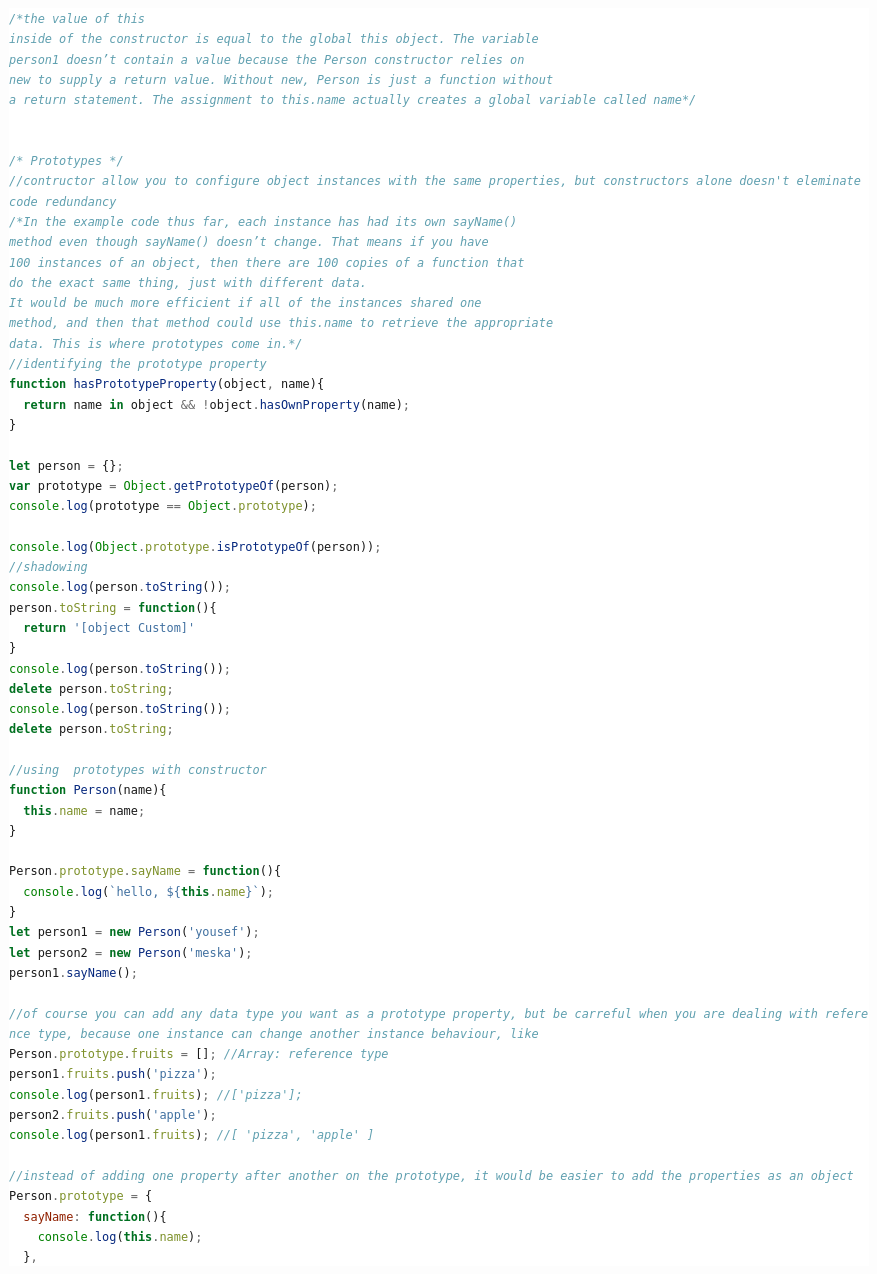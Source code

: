 ```js
/*the value of this
inside of the constructor is equal to the global this object. The variable
person1 doesn’t contain a value because the Person constructor relies on
new to supply a return value. Without new, Person is just a function without
a return statement. The assignment to this.name actually creates a global variable called name*/


/* Prototypes */
//contructor allow you to configure object instances with the same properties, but constructors alone doesn't eleminate code redundancy
/*In the example code thus far, each instance has had its own sayName()
method even though sayName() doesn’t change. That means if you have
100 instances of an object, then there are 100 copies of a function that
do the exact same thing, just with different data.
It would be much more efficient if all of the instances shared one
method, and then that method could use this.name to retrieve the appropriate
data. This is where prototypes come in.*/
//identifying the prototype property 
function hasPrototypeProperty(object, name){
  return name in object && !object.hasOwnProperty(name);
}

let person = {};
var prototype = Object.getPrototypeOf(person);
console.log(prototype == Object.prototype);

console.log(Object.prototype.isPrototypeOf(person));
//shadowing 
console.log(person.toString());
person.toString = function(){
  return '[object Custom]'
}
console.log(person.toString());
delete person.toString;
console.log(person.toString());
delete person.toString;

//using  prototypes with constructor
function Person(name){
  this.name = name;
}

Person.prototype.sayName = function(){
  console.log(`hello, ${this.name}`);
}
let person1 = new Person('yousef');
let person2 = new Person('meska');
person1.sayName();

//of course you can add any data type you want as a prototype property, but be carreful when you are dealing with reference type, because one instance can change another instance behaviour, like 
Person.prototype.fruits = []; //Array: reference type
person1.fruits.push('pizza');
console.log(person1.fruits); //['pizza'];
person2.fruits.push('apple');
console.log(person1.fruits); //[ 'pizza', 'apple' ]

//instead of adding one property after another on the prototype, it would be easier to add the properties as an object 
Person.prototype = {
  sayName: function(){
    console.log(this.name);
  },
```

  [random()]: true
